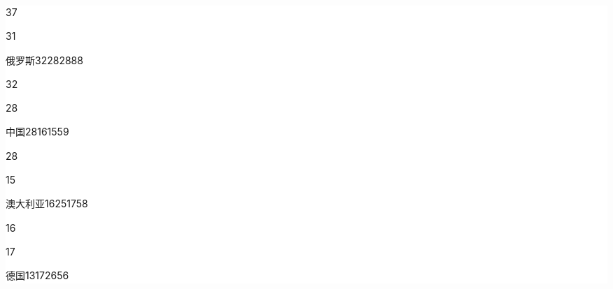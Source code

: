 37

31
<td width="83" valign="top" style="border-right-color: windowtext; border-bottom-color: windowtext; border-left-color: windowtext; border-right-width: 1px; border-bottom-width: 1px; border-left-width: 1px; border-top-style: none; padding: 0px 7px;">俄罗斯</td><td width="47" valign="top" style="border-top-style: none; border-left-style: none; border-bottom-color: windowtext; border-bottom-width: 1px; border-right-color: windowtext; border-right-width: 1px; padding: 0px 7px;">32</td><td width="47" valign="top" style="border-top-style: none; border-left-style: none; border-bottom-color: windowtext; border-bottom-width: 1px; border-right-color: windowtext; border-right-width: 1px; padding: 0px 7px;">28</td><td width="47" valign="top" style="border-top-style: none; border-left-style: none; border-bottom-color: windowtext; border-bottom-width: 1px; border-right-color: windowtext; border-right-width: 1px; padding: 0px 7px;">28</td><td width="47" valign="top" style="border-top-style: none; border-left-style: none; border-bottom-color: windowtext; border-bottom-width: 1px; border-right-color: windowtext; border-right-width: 1px; padding: 0px 7px;">88</td>

32

28
<td width="83" valign="top" style="border-right-color: windowtext; border-bottom-color: windowtext; border-left-color: windowtext; border-right-width: 1px; border-bottom-width: 1px; border-left-width: 1px; border-top-style: none; padding: 0px 7px;">中国</td><td width="47" valign="top" style="border-top-style: none; border-left-style: none; border-bottom-color: windowtext; border-bottom-width: 1px; border-right-color: windowtext; border-right-width: 1px; padding: 0px 7px;">28</td><td width="47" valign="top" style="border-top-style: none; border-left-style: none; border-bottom-color: windowtext; border-bottom-width: 1px; border-right-color: windowtext; border-right-width: 1px; padding: 0px 7px;">16</td><td width="47" valign="top" style="border-top-style: none; border-left-style: none; border-bottom-color: windowtext; border-bottom-width: 1px; border-right-color: windowtext; border-right-width: 1px; padding: 0px 7px;">15</td><td width="47" valign="top" style="border-top-style: none; border-left-style: none; border-bottom-color: windowtext; border-bottom-width: 1px; border-right-color: windowtext; border-right-width: 1px; padding: 0px 7px;">59</td>

28

15
<td width="83" valign="top" style="border-right-color: windowtext; border-bottom-color: windowtext; border-left-color: windowtext; border-right-width: 1px; border-bottom-width: 1px; border-left-width: 1px; border-top-style: none; padding: 0px 7px;">澳大利亚</td><td width="47" valign="top" style="border-top-style: none; border-left-style: none; border-bottom-color: windowtext; border-bottom-width: 1px; border-right-color: windowtext; border-right-width: 1px; padding: 0px 7px;">16</td><td width="47" valign="top" style="border-top-style: none; border-left-style: none; border-bottom-color: windowtext; border-bottom-width: 1px; border-right-color: windowtext; border-right-width: 1px; padding: 0px 7px;">25</td><td width="47" valign="top" style="border-top-style: none; border-left-style: none; border-bottom-color: windowtext; border-bottom-width: 1px; border-right-color: windowtext; border-right-width: 1px; padding: 0px 7px;">17</td><td width="47" valign="top" style="border-top-style: none; border-left-style: none; border-bottom-color: windowtext; border-bottom-width: 1px; border-right-color: windowtext; border-right-width: 1px; padding: 0px 7px;">58</td>

16

17
<td width="83" valign="top" style="border-right-color: windowtext; border-bottom-color: windowtext; border-left-color: windowtext; border-right-width: 1px; border-bottom-width: 1px; border-left-width: 1px; border-top-style: none; padding: 0px 7px;">德国</td><td width="47" valign="top" style="border-top-style: none; border-left-style: none; border-bottom-color: windowtext; border-bottom-width: 1px; border-right-color: windowtext; border-right-width: 1px; padding: 0px 7px;">13</td><td width="47" valign="top" style="border-top-style: none; border-left-style: none; border-bottom-color: windowtext; border-bottom-width: 1px; border-right-color: windowtext; border-right-width: 1px; padding: 0px 7px;">17</td><td width="47" valign="top" style="border-top-style: none; border-left-style: none; border-bottom-color: windowtext; border-bottom-width: 1px; border-right-color: windowtext; border-right-width: 1px; padding: 0px 7px;">26</td><td width="47" valign="top" style="border-top-style: none; border-left-style: none; border-bottom-color: windowtext; border-bottom-width: 1px; border-right-color: windowtext; border-right-width: 1px; padding: 0px 7px;">56</td>
